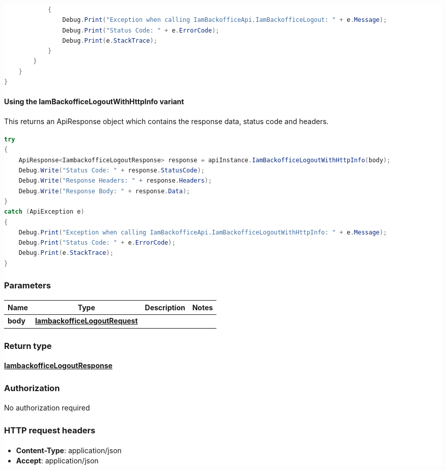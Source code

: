 ```csharp
            {
                Debug.Print("Exception when calling IamBackofficeApi.IamBackofficeLogout: " + e.Message);
                Debug.Print("Status Code: " + e.ErrorCode);
                Debug.Print(e.StackTrace);
            }
        }
    }
}
```

#### Using the IamBackofficeLogoutWithHttpInfo variant
This returns an ApiResponse object which contains the response data, status code and headers.

```csharp
try
{
    ApiResponse<IambackofficeLogoutResponse> response = apiInstance.IamBackofficeLogoutWithHttpInfo(body);
    Debug.Write("Status Code: " + response.StatusCode);
    Debug.Write("Response Headers: " + response.Headers);
    Debug.Write("Response Body: " + response.Data);
}
catch (ApiException e)
{
    Debug.Print("Exception when calling IamBackofficeApi.IamBackofficeLogoutWithHttpInfo: " + e.Message);
    Debug.Print("Status Code: " + e.ErrorCode);
    Debug.Print(e.StackTrace);
}
```

### Parameters

| Name | Type | Description | Notes |
|------|------|-------------|-------|
| **body** | [**IambackofficeLogoutRequest**](IambackofficeLogoutRequest.md) |  |  |

### Return type

[**IambackofficeLogoutResponse**](IambackofficeLogoutResponse.md)

### Authorization

No authorization required

### HTTP request headers

 - **Content-Type**: application/json
 - **Accept**: application/json


